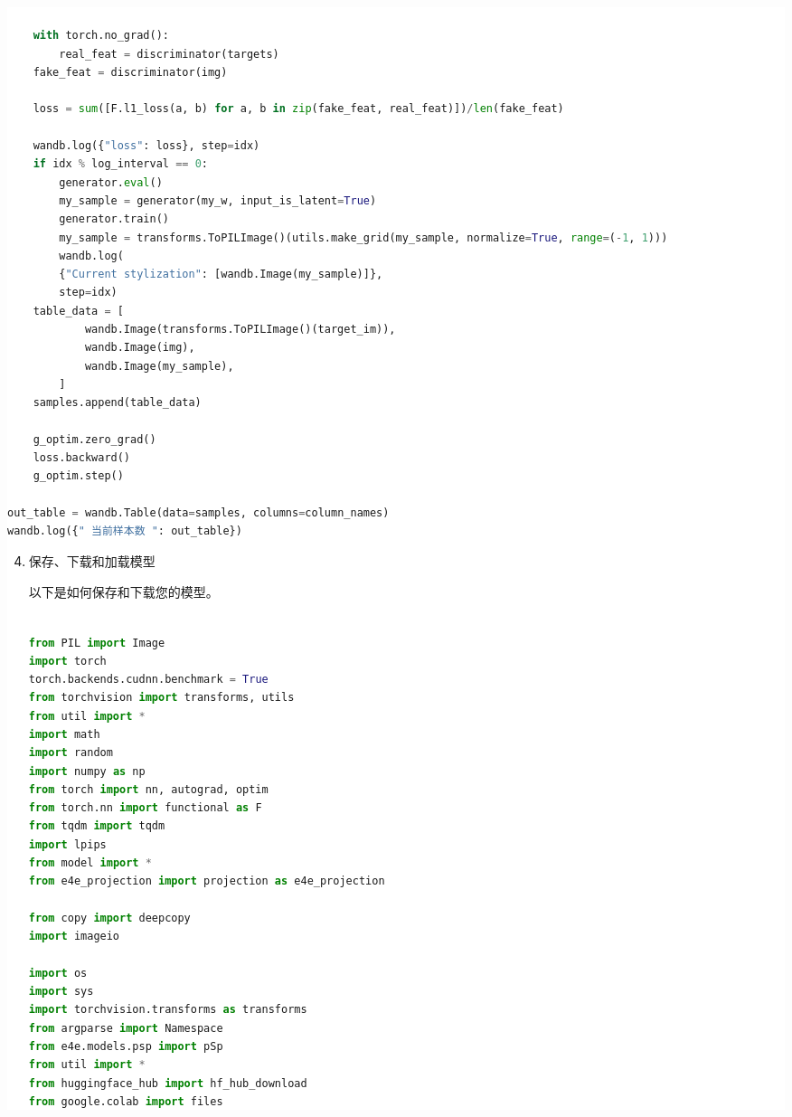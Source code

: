    ```python

       with torch.no_grad():
           real_feat = discriminator(targets)
       fake_feat = discriminator(img)

       loss = sum([F.l1_loss(a, b) for a, b in zip(fake_feat, real_feat)])/len(fake_feat)

       wandb.log({"loss": loss}, step=idx)
       if idx % log_interval == 0:
           generator.eval()
           my_sample = generator(my_w, input_is_latent=True)
           generator.train()
           my_sample = transforms.ToPILImage()(utils.make_grid(my_sample, normalize=True, range=(-1, 1)))
           wandb.log(
           {"Current stylization": [wandb.Image(my_sample)]},
           step=idx)
       table_data = [
               wandb.Image(transforms.ToPILImage()(target_im)),
               wandb.Image(img),
               wandb.Image(my_sample),
           ]
       samples.append(table_data)

       g_optim.zero_grad()
       loss.backward()
       g_optim.step()

   out_table = wandb.Table(data=samples, columns=column_names)
   wandb.log({" 当前样本数 ": out_table})
   ```

4. 保存、下载和加载模型

   以下是如何保存和下载您的模型。

   ```python

   from PIL import Image
   import torch
   torch.backends.cudnn.benchmark = True
   from torchvision import transforms, utils
   from util import *
   import math
   import random
   import numpy as np
   from torch import nn, autograd, optim
   from torch.nn import functional as F
   from tqdm import tqdm
   import lpips
   from model import *
   from e4e_projection import projection as e4e_projection

   from copy import deepcopy
   import imageio

   import os
   import sys
   import torchvision.transforms as transforms
   from argparse import Namespace
   from e4e.models.psp import pSp
   from util import *
   from huggingface_hub import hf_hub_download
   from google.colab import files
   ```